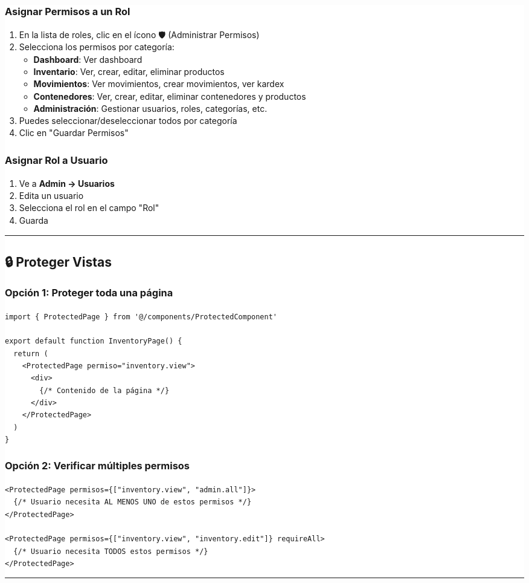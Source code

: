 ### Asignar Permisos a un Rol

1. En la lista de roles, clic en el ícono 🛡️ (Administrar Permisos)
2. Selecciona los permisos por categoría:
   - **Dashboard**: Ver dashboard
   - **Inventario**: Ver, crear, editar, eliminar productos
   - **Movimientos**: Ver movimientos, crear movimientos, ver kardex
   - **Contenedores**: Ver, crear, editar, eliminar contenedores y productos
   - **Administración**: Gestionar usuarios, roles, categorías, etc.
3. Puedes seleccionar/deseleccionar todos por categoría
4. Clic en "Guardar Permisos"

### Asignar Rol a Usuario

1. Ve a **Admin → Usuarios**
2. Edita un usuario
3. Selecciona el rol en el campo "Rol"
4. Guarda

---

## 🔒 Proteger Vistas

### Opción 1: Proteger toda una página

```tsx
import { ProtectedPage } from '@/components/ProtectedComponent'

export default function InventoryPage() {
  return (
    <ProtectedPage permiso="inventory.view">
      <div>
        {/* Contenido de la página */}
      </div>
    </ProtectedPage>
  )
}
```

### Opción 2: Verificar múltiples permisos

```tsx
<ProtectedPage permisos={["inventory.view", "admin.all"]}>
  {/* Usuario necesita AL MENOS UNO de estos permisos */}
</ProtectedPage>

<ProtectedPage permisos={["inventory.view", "inventory.edit"]} requireAll>
  {/* Usuario necesita TODOS estos permisos */}
</ProtectedPage>
```

---
